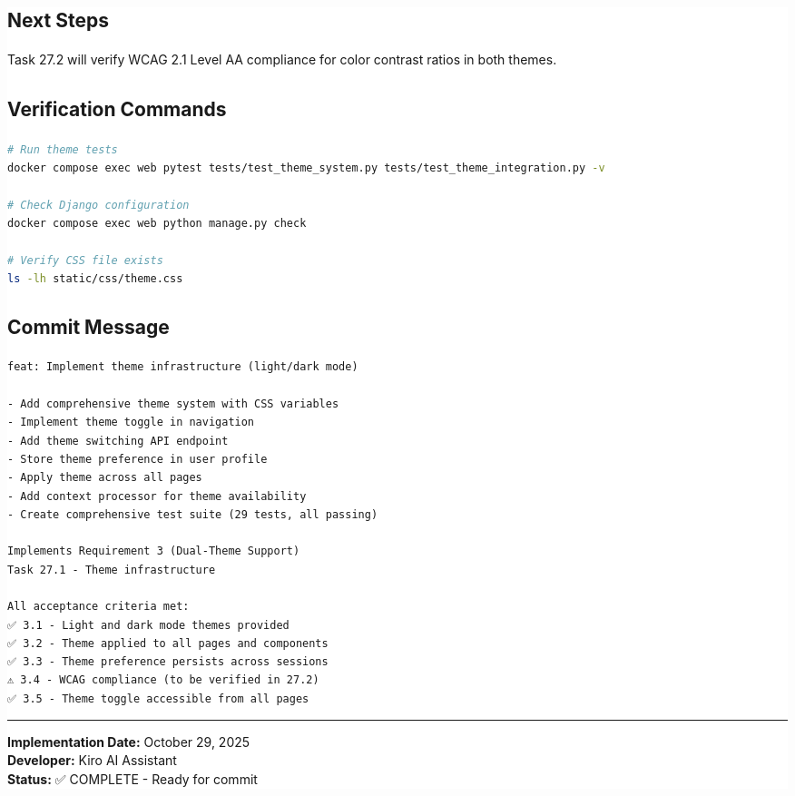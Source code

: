 ## Next Steps

Task 27.2 will verify WCAG 2.1 Level AA compliance for color contrast ratios in both themes.

## Verification Commands

```bash
# Run theme tests
docker compose exec web pytest tests/test_theme_system.py tests/test_theme_integration.py -v

# Check Django configuration
docker compose exec web python manage.py check

# Verify CSS file exists
ls -lh static/css/theme.css
```

## Commit Message
```
feat: Implement theme infrastructure (light/dark mode)

- Add comprehensive theme system with CSS variables
- Implement theme toggle in navigation
- Add theme switching API endpoint
- Store theme preference in user profile
- Apply theme across all pages
- Add context processor for theme availability
- Create comprehensive test suite (29 tests, all passing)

Implements Requirement 3 (Dual-Theme Support)
Task 27.1 - Theme infrastructure

All acceptance criteria met:
✅ 3.1 - Light and dark mode themes provided
✅ 3.2 - Theme applied to all pages and components
✅ 3.3 - Theme preference persists across sessions
⚠️ 3.4 - WCAG compliance (to be verified in 27.2)
✅ 3.5 - Theme toggle accessible from all pages
```

---

**Implementation Date:** October 29, 2025  
**Developer:** Kiro AI Assistant  
**Status:** ✅ COMPLETE - Ready for commit
